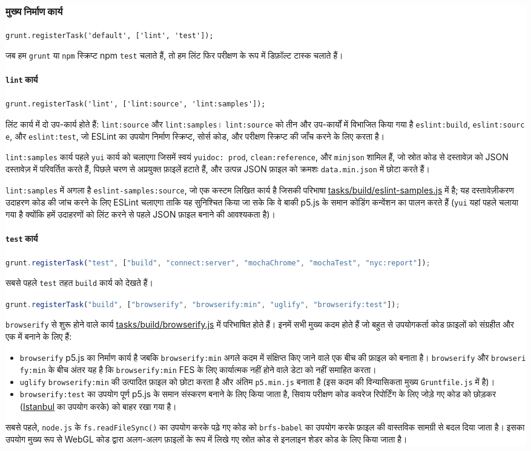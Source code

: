 ### मुख्य निर्माण कार्य

```
grunt.registerTask('default', ['lint', 'test']);
```

जब हम `grunt` या `npm` स्क्रिप्ट npm `test` चलाते हैं, तो हम लिंट फिर परीक्षण के रूप में डिफ़ॉल्ट टास्क चलाते हैं।

#### `lint` कार्य

```
grunt.registerTask('lint', ['lint:source', 'lint:samples']);
```

लिंट कार्य में दो उप-कार्य होते हैं: `lint:source` और `lint:samples`। `lint:source` को तीन और उप-कार्यों में विभाजित किया गया है `eslint:build`, `eslint:source`, और `eslint:test`, जो ESLint का उपयोग निर्माण स्क्रिप्ट, सोर्स कोड, और परीक्षण स्क्रिप्ट की जाँच करने के लिए करता है।

`lint:samples` कार्य पहले `yui` कार्य को चलाएगा जिसमें स्वयं `yuidoc: prod`, `clean:reference`, और `minjson` शामिल हैं, जो स्रोत कोड से दस्तावेज़ को JSON दस्तावेज़ में परिवर्तित करते हैं, पिछले चरण से अप्रयुक्त फ़ाइलें हटाते हैं, और उत्पन्न JSON फ़ाइल को क्रमशः `data.min.json` में छोटा करते हैं।

`lint:samples` में अगला है `eslint-samples:source`, जो एक कस्टम लिखित कार्य है जिसकी परिभाषा [tasks/build/eslint-samples.js](../tasks/build/eslint-samples.js) में है; यह दस्तावेज़ीकरण उदाहरण कोड की जांच करने के लिए ESLint चलाएगा ताकि यह सुनिश्चित किया जा सके कि वे बाकी p5.js के समान कोडिंग कन्वेंशन का पालन करते हैं (`yui` यहां पहले चलाया गया है क्योंकि हमें उदाहरणों को लिंट करने से पहले JSON फ़ाइल बनाने की आवश्यकता है)।

#### `test` कार्य

```js
grunt.registerTask("test", ["build", "connect:server", "mochaChrome", "mochaTest", "nyc:report"]);
```

सबसे पहले `test` तहत `build` कार्य को देखते हैं।

```js
grunt.registerTask("build", ["browserify", "browserify:min", "uglify", "browserify:test"]);
```

`browserify` से शुरू होने वाले कार्य [tasks/build/browserify.js](../tasks/build/browserify.js) में परिभाषित होते हैं। इनमें सभी मुख्य कदम होते हैं जो बहुत से उपयोगकर्ता कोड फ़ाइलों को संग्रहीत और एक में बनाने के लिए हैं:

- `browserify` p5.js का निर्माण कार्य है जबकि `browserify:min` अगले कदम में संक्षिप्त किए जाने वाले एक बीच की फ़ाइल को बनाता है। `browserify` और `browserify:min` के बीच अंतर यह है कि `browserify:min` FES के लिए कार्यात्मक नहीं होने वाले डेटा को नहीं समाहित करता।
- `uglify` `browserify:min` की उत्पादित फ़ाइल को छोटा करता है और अंतिम `p5.min.js` बनाता है (इस कदम की विन्यासिकता मुख्य `Gruntfile.js` में है)।
- `browserify:test` का उपयोग पूर्ण p5.js के समान संस्करण बनाने के लिए किया जाता है, सिवाय परीक्षण कोड कवरेज रिपोर्टिंग के लिए जोड़े गए कोड को छोड़कर ([Istanbul](https://istanbul.js.org/) का उपयोग करके) को बाहर रखा गया है।

सबसे पहले, `node.js` के `fs.readFileSync()` का उपयोग करके पढ़े गए कोड को `brfs-babel` का उपयोग करके फ़ाइल की वास्तविक सामग्री से बदल दिया जाता है। इसका उपयोग मुख्य रूप से WebGL कोड द्वारा अलग-अलग फ़ाइलों के रूप में लिखे गए स्रोत कोड से इनलाइन शेडर कोड के लिए किया जाता है।
